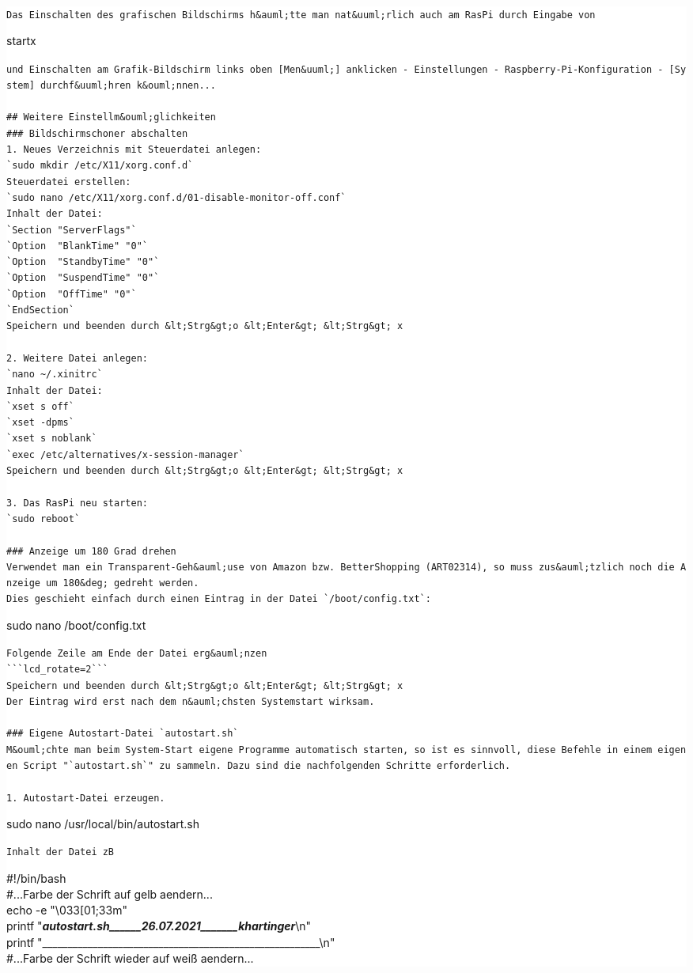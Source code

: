  ```   
 Das Einschalten des grafischen Bildschirms h&auml;tte man nat&uuml;rlich auch am RasPi durch Eingabe von   
 ```
 startx
 ```   
 und Einschalten am Grafik-Bildschirm links oben [Men&uuml;] anklicken - Einstellungen - Raspberry-Pi-Konfiguration - [System] durchf&uuml;hren k&ouml;nnen...
   
## Weitere Einstellm&ouml;glichkeiten
### Bildschirmschoner abschalten
1. Neues Verzeichnis mit Steuerdatei anlegen:   
`sudo mkdir /etc/X11/xorg.conf.d`   
Steuerdatei erstellen:   
`sudo nano /etc/X11/xorg.conf.d/01-disable-monitor-off.conf`  
Inhalt der Datei:   
`Section "ServerFlags"`   
`Option  "BlankTime" "0"`    
`Option  "StandbyTime" "0"`   
`Option  "SuspendTime" "0"`   
`Option  "OffTime" "0"`   
`EndSection`   
Speichern und beenden durch &lt;Strg&gt;o &lt;Enter&gt; &lt;Strg&gt; x
      
2. Weitere Datei anlegen:   
`nano ~/.xinitrc`   
Inhalt der Datei:   
`xset s off`   
`xset -dpms`   
`xset s noblank`   
`exec /etc/alternatives/x-session-manager`   
Speichern und beenden durch &lt;Strg&gt;o &lt;Enter&gt; &lt;Strg&gt; x
      
3. Das RasPi neu starten:   
`sudo reboot`

### Anzeige um 180 Grad drehen
Verwendet man ein Transparent-Geh&auml;use von Amazon bzw. BetterShopping (ART02314), so muss zus&auml;tzlich noch die Anzeige um 180&deg; gedreht werden.   
Dies geschieht einfach durch einen Eintrag in der Datei `/boot/config.txt`:   
```
sudo nano /boot/config.txt
```   
Folgende Zeile am Ende der Datei erg&auml;nzen   
```lcd_rotate=2```   
Speichern und beenden durch &lt;Strg&gt;o &lt;Enter&gt; &lt;Strg&gt; x   
Der Eintrag wird erst nach dem n&auml;chsten Systemstart wirksam.

### Eigene Autostart-Datei `autostart.sh`
M&ouml;chte man beim System-Start eigene Programme automatisch starten, so ist es sinnvoll, diese Befehle in einem eigenen Script "`autostart.sh`" zu sammeln. Dazu sind die nachfolgenden Schritte erforderlich.   

1. Autostart-Datei erzeugen.   
```
sudo nano /usr/local/bin/autostart.sh
```   
Inhalt der Datei zB   
```
#!/bin/bash   
#...Farbe der Schrift auf gelb aendern...   
echo -e "\\033[01;33m"   
printf "_____autostart.sh______26.07.2021_______khartinger_____\n"   
printf "_______________________________________________________\n"   
#...Farbe der Schrift wieder auf wei&szlig; aendern...   